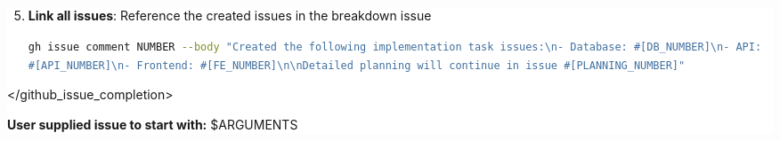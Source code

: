 5. **Link all issues**: Reference the created issues in the breakdown issue
   ```bash
   gh issue comment NUMBER --body "Created the following implementation task issues:\n- Database: #[DB_NUMBER]\n- API: #[API_NUMBER]\n- Frontend: #[FE_NUMBER]\n\nDetailed planning will continue in issue #[PLANNING_NUMBER]"
   ```
</github_issue_completion>

**User supplied issue to start with:** $ARGUMENTS